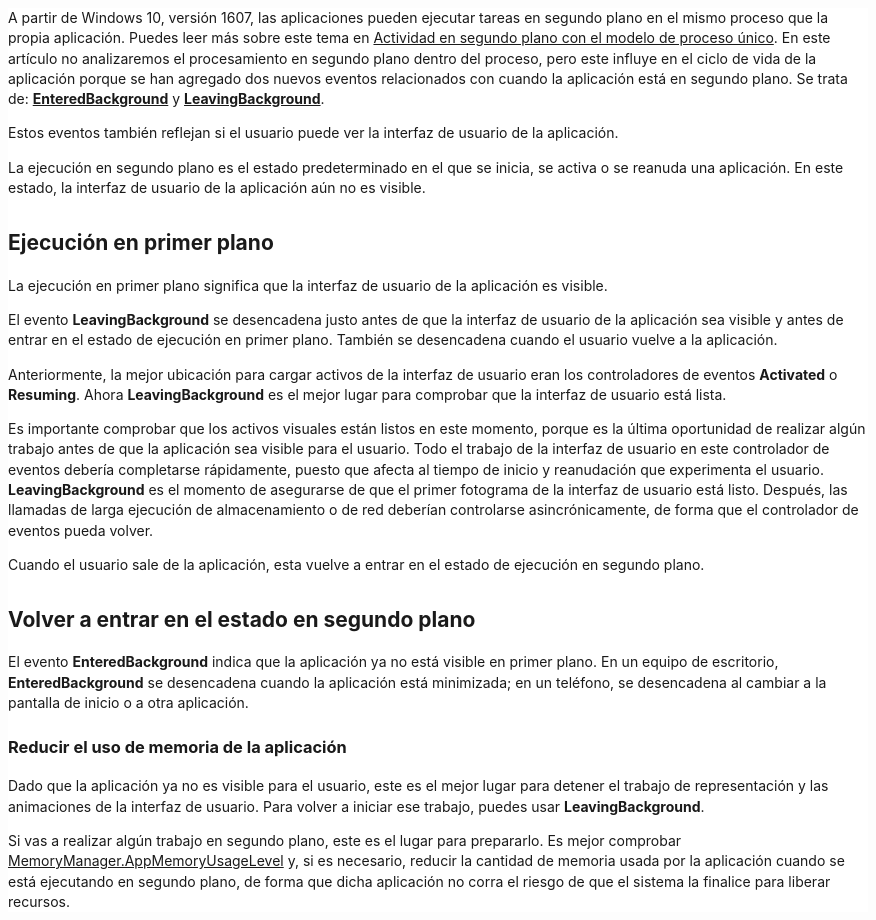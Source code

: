A partir de Windows 10, versión 1607, las aplicaciones pueden ejecutar tareas en segundo plano en el mismo proceso que la propia aplicación. Puedes leer más sobre este tema en [Actividad en segundo plano con el modelo de proceso único](https://blogs.windows.com/buildingapps/2016/06/07/background-activity-with-the-single-process-model/#tMmI7wUuYu5CEeRm.99). En este artículo no analizaremos el procesamiento en segundo plano dentro del proceso, pero este influye en el ciclo de vida de la aplicación porque se han agregado dos nuevos eventos relacionados con cuando la aplicación está en segundo plano. Se trata de: [**EnteredBackground**](https://msdn.microsoft.com/library/windows/apps/Windows.ApplicationModel.Core.CoreApplication.EnteredBackground) y [**LeavingBackground**](https://msdn.microsoft.com/library/windows/apps/Windows.ApplicationModel.Core.CoreApplication.LeavingBackground).

Estos eventos también reflejan si el usuario puede ver la interfaz de usuario de la aplicación.

La ejecución en segundo plano es el estado predeterminado en el que se inicia, se activa o se reanuda una aplicación. En este estado, la interfaz de usuario de la aplicación aún no es visible.

## <a name="running-in-the-foreground"></a>Ejecución en primer plano ##

La ejecución en primer plano significa que la interfaz de usuario de la aplicación es visible.

El evento **LeavingBackground** se desencadena justo antes de que la interfaz de usuario de la aplicación sea visible y antes de entrar en el estado de ejecución en primer plano. También se desencadena cuando el usuario vuelve a la aplicación.

Anteriormente, la mejor ubicación para cargar activos de la interfaz de usuario eran los controladores de eventos **Activated** o **Resuming**. Ahora **LeavingBackground** es el mejor lugar para comprobar que la interfaz de usuario está lista.

Es importante comprobar que los activos visuales están listos en este momento, porque es la última oportunidad de realizar algún trabajo antes de que la aplicación sea visible para el usuario. Todo el trabajo de la interfaz de usuario en este controlador de eventos debería completarse rápidamente, puesto que afecta al tiempo de inicio y reanudación que experimenta el usuario. **LeavingBackground** es el momento de asegurarse de que el primer fotograma de la interfaz de usuario está listo. Después, las llamadas de larga ejecución de almacenamiento o de red deberían controlarse asincrónicamente, de forma que el controlador de eventos pueda volver.

Cuando el usuario sale de la aplicación, esta vuelve a entrar en el estado de ejecución en segundo plano.

## <a name="reentering-the-background-state"></a>Volver a entrar en el estado en segundo plano

El evento **EnteredBackground** indica que la aplicación ya no está visible en primer plano. En un equipo de escritorio, **EnteredBackground** se desencadena cuando la aplicación está minimizada; en un teléfono, se desencadena al cambiar a la pantalla de inicio o a otra aplicación.

### <a name="reduce-your-apps-memory-usage"></a>Reducir el uso de memoria de la aplicación

Dado que la aplicación ya no es visible para el usuario, este es el mejor lugar para detener el trabajo de representación y las animaciones de la interfaz de usuario. Para volver a iniciar ese trabajo, puedes usar **LeavingBackground**.

Si vas a realizar algún trabajo en segundo plano, este es el lugar para prepararlo. Es mejor comprobar [MemoryManager.AppMemoryUsageLevel](https://msdn.microsoft.com/library/windows/apps/windows.system.memorymanager.appmemoryusagelevel.aspx) y, si es necesario, reducir la cantidad de memoria usada por la aplicación cuando se está ejecutando en segundo plano, de forma que dicha aplicación no corra el riesgo de que el sistema la finalice para liberar recursos.
